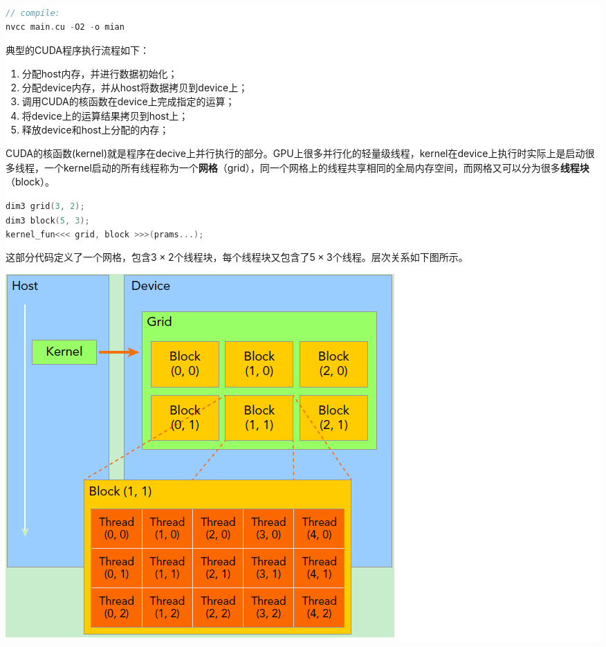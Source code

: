```c++
// compile:
nvcc main.cu -O2 -o mian
```



典型的CUDA程序执行流程如下：

1. 分配host内存，并进行数据初始化；
2. 分配device内存，并从host将数据拷贝到device上；
3. 调用CUDA的核函数在device上完成指定的运算；
4. 将device上的运算结果拷贝到host上；
5. 释放device和host上分配的内存；

CUDA的核函数(kernel)就是程序在decive上并行执行的部分。GPU上很多并行化的轻量级线程，kernel在device上执行时实际上是启动很多线程，一个kernel启动的所有线程称为一个**网格**（grid），同一个网格上的线程共享相同的全局内存空间，而网格又可以分为很多**线程块**（block）。

```c++
dim3 grid(3, 2);
dim3 block(5, 3);
kernel_fun<<< grid, block >>>(prams...);
```

这部分代码定义了一个网格，包含$3\times2$个线程块，每个线程块又包含了$5\times3$个线程。层次关系如下图所示。

![img](https://github.com/ddmm2020/HPC/blob/main/imgs/device_struct.png)


